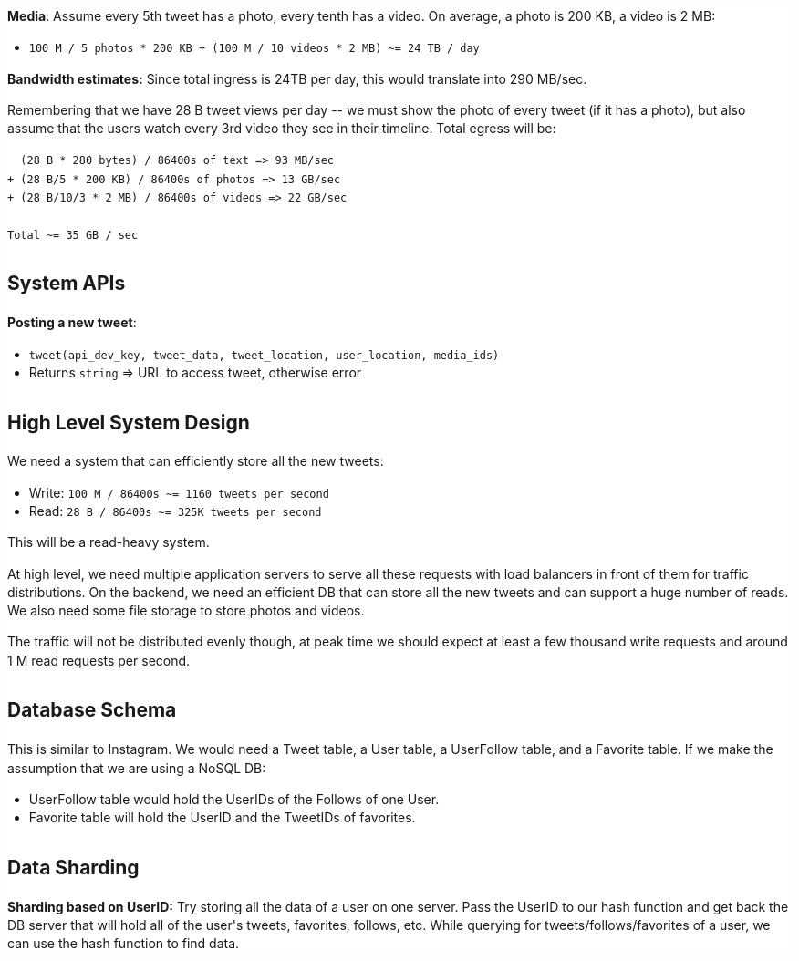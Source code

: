 **Media**: Assume every 5th tweet has a photo, every tenth has a video. On
average, a photo is 200 KB, a video is 2 MB:
- `100 M / 5 photos * 200 KB + (100 M / 10 videos * 2 MB) ~= 24 TB / day`

**Bandwidth estimates:** Since total ingress is 24TB per day, this would
translate into 290 MB/sec.

Remembering that we have 28 B tweet views per day -- we must show the photo of
every tweet (if it has a photo), but also assume that the users watch every 3rd
video they see in their timeline. Total egress will be:
```
  (28 B * 280 bytes) / 86400s of text => 93 MB/sec
+ (28 B/5 * 200 KB) / 86400s of photos => 13 GB/sec
+ (28 B/10/3 * 2 MB) / 86400s of videos => 22 GB/sec

Total ~= 35 GB / sec
```

## System APIs

**Posting a new tweet**:  
- `tweet(api_dev_key, tweet_data, tweet_location, user_location, media_ids)`
- Returns `string` => URL to access tweet, otherwise error

## High Level System Design

We need a system that can efficiently store all the new tweets:
- Write: `100 M / 86400s ~= 1160 tweets per second`
- Read: `28 B / 86400s ~= 325K tweets per second`

This will be a read-heavy system.

At high level, we need multiple application servers to serve all these requests
with load balancers in front of them for traffic distributions. On the backend,
we need an efficient DB that can store all the new tweets and can support a
huge number of reads. We also need some file storage to store photos and
videos.

The traffic will not be distributed evenly though, at peak time we should
expect at least a few thousand write requests and around 1 M read requests per
second.

## Database Schema

This is similar to Instagram. We would need a Tweet table, a User table, a
UserFollow table, and a Favorite table. If we make the assumption that we are
using a NoSQL DB:
- UserFollow table would hold the UserIDs of the Follows of one User.
- Favorite table will hold the UserID and the TweetIDs of favorites.

## Data Sharding

**Sharding based on UserID:** Try storing all the data of a user on one server.
Pass the UserID to our hash function and get back the DB server that will hold
all of the user's tweets, favorites, follows, etc. While querying for
tweets/follows/favorites of a user, we can use the hash function to find data.
